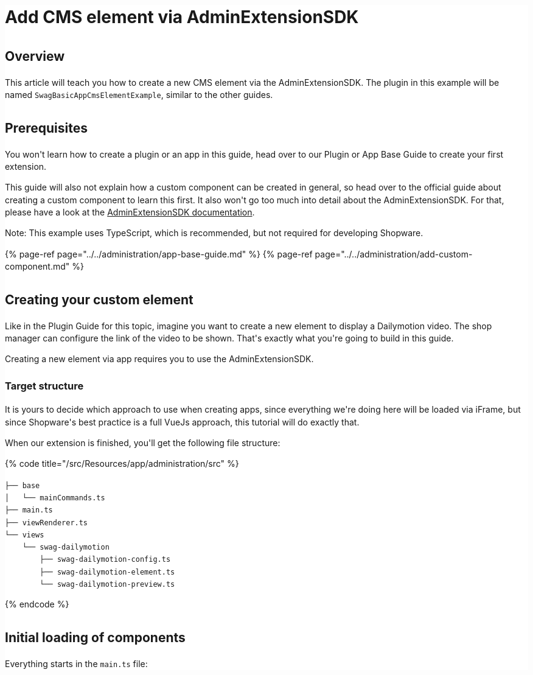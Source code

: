 # Add CMS element via AdminExtensionSDK
## Overview
This article will teach you how to create a new CMS element via the AdminExtensionSDK. The plugin in this example will be named `SwagBasicAppCmsElementExample`, similar to the other guides.

## Prerequisites
You won't learn how to create a plugin or an app in this guide, head over to our Plugin or App Base Guide to create your first extension.

This guide will also not explain how a custom component can be created in general, so head over to the official guide about creating a custom component to learn this first. It also won't go too much into detail about the AdminExtensionSDK. For that, please have a look at the [AdminExtensionSDK documentation](https://shopware.github.io/admin-extension-sdk/docs/guide/getting-started/installation).

Note: This example uses TypeScript, which is recommended, but not required for developing Shopware.

{% page-ref page="../../administration/app-base-guide.md" %}
{% page-ref page="../../administration/add-custom-component.md" %}

## Creating your custom element
Like in the Plugin Guide for this topic, imagine you want to create a new element to display a Dailymotion video. The shop manager can configure the link of the video to be shown. That's exactly what you're going to build in this guide.

Creating a new element via app requires you to use the AdminExtensionSDK.

### Target structure
It is yours to decide which approach to use when creating apps, since everything we're doing here will be loaded via iFrame, but since Shopware's best practice is a full VueJs approach, this tutorial will do exactly that.

When our extension is finished, you'll get the following file structure:

{% code title="<plugin root>/src/Resources/app/administration/src" %}
```bash
├── base
│   └── mainCommands.ts
├── main.ts
├── viewRenderer.ts
└── views
    └── swag-dailymotion
        ├── swag-dailymotion-config.ts
        ├── swag-dailymotion-element.ts
        └── swag-dailymotion-preview.ts
```
{% endcode %}

## Initial loading of components
Everything starts in the `main.ts` file:

